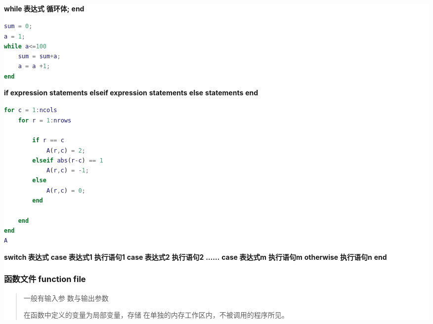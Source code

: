 **while 表达式**
	**循环体;**
**end**

```matlab
sum = 0;
a = 1;
while a<=100
	sum = sum+a;
	a = a +1;
end
```

**if expression**
    **statements**
**elseif expression**
    **statements**
**else**
    **statements**
**end**

```matlab
for c = 1:ncols
    for r = 1:nrows
        
        if r == c
            A(r,c) = 2;
        elseif abs(r-c) == 1
            A(r,c) = -1;
        else
            A(r,c) = 0;
        end
        
    end
end
A
```

**switch 表达式**
	**case 表达式1**
	**执行语句1**
	**case 表达式2**
	**执行语句2**
	**……**
	**case 表达式m**
	**执行语句m**
	**otherwise**
	**执行语句n** 
**end**

### 函数文件 function file

> 一般有输入参 数与输出参数
>
> 在函数中定义的变量为局部变量，存储 在单独的内存工作区内，不被调用的程序所见。
